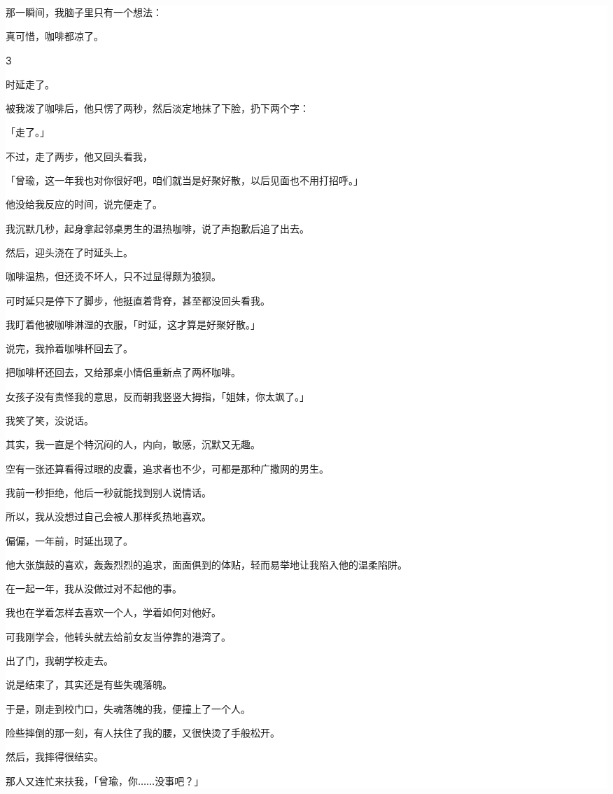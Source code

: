 那一瞬间，我脑子里只有一个想法：

真可惜，咖啡都凉了。

3

时延走了。

被我泼了咖啡后，他只愣了两秒，然后淡定地抹了下脸，扔下两个字：

「走了。」

不过，走了两步，他又回头看我，

「曾瑜，这一年我也对你很好吧，咱们就当是好聚好散，以后见面也不用打招呼。」

他没给我反应的时间，说完便走了。

我沉默几秒，起身拿起邻桌男生的温热咖啡，说了声抱歉后追了出去。

然后，迎头浇在了时延头上。

咖啡温热，但还烫不坏人，只不过显得颇为狼狈。

可时延只是停下了脚步，他挺直着背脊，甚至都没回头看我。

我盯着他被咖啡淋湿的衣服，「时延，这才算是好聚好散。」

说完，我拎着咖啡杯回去了。

把咖啡杯还回去，又给那桌小情侣重新点了两杯咖啡。

女孩子没有责怪我的意思，反而朝我竖竖大拇指，「姐妹，你太飒了。」

我笑了笑，没说话。

其实，我一直是个特沉闷的人，内向，敏感，沉默又无趣。

空有一张还算看得过眼的皮囊，追求者也不少，可都是那种广撒网的男生。

我前一秒拒绝，他后一秒就能找到别人说情话。

所以，我从没想过自己会被人那样炙热地喜欢。

偏偏，一年前，时延出现了。

他大张旗鼓的喜欢，轰轰烈烈的追求，面面俱到的体贴，轻而易举地让我陷入他的温柔陷阱。

在一起一年，我从没做过对不起他的事。

我也在学着怎样去喜欢一个人，学着如何对他好。

可我刚学会，他转头就去给前女友当停靠的港湾了。

出了门，我朝学校走去。

说是结束了，其实还是有些失魂落魄。

于是，刚走到校门口，失魂落魄的我，便撞上了一个人。

险些摔倒的那一刻，有人扶住了我的腰，又很快烫了手般松开。

然后，我摔得很结实。

那人又连忙来扶我，「曾瑜，你……没事吧？」

